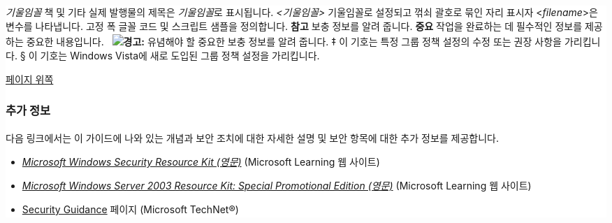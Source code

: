 </tr>
<tr class="even">
<td style="border:1px solid black;"><em>기울임꼴</em></td>
<td style="border:1px solid black;">책 및 기타 실제 발행물의 제목은 <em>기울임꼴</em>로 표시됩니다.</td>
</tr>
<tr class="odd">
<td style="border:1px solid black;"><em>&lt;기울임꼴&gt;</em></td>
<td style="border:1px solid black;">기울임꼴로 설정되고 꺾쇠 괄호로 묶인 자리 표시자 &lt;<em>filename</em>&gt;은 변수를 나타냅니다.</td>
</tr>
<tr class="even">
<td style="border:1px solid black;">고정 폭 글꼴</td>
<td style="border:1px solid black;">코드 및 스크립트 샘플을 정의합니다.</td>
</tr>
<tr class="odd">
<td style="border:1px solid black;"><strong>참고</strong></td>
<td style="border:1px solid black;">보충 정보를 알려 줍니다.</td>
</tr>
<tr class="even">
<td style="border:1px solid black;"><strong>중요</strong></td>
<td style="border:1px solid black;">작업을 완료하는 데 필수적인 정보를 제공하는 중요한 내용입니다.</td>
</tr>
<tr class="odd">
<td style="border:1px solid black;"> 
<img src="images/bb629420.warning(ko-kr,MSDN.10).gif" /><strong>경고:</strong></td>
<td style="border:1px solid black;">유념해야 할 중요한 보충 정보를 알려 줍니다.</td>
</tr>
<tr class="even">
<td style="border:1px solid black;">‡</td>
<td style="border:1px solid black;">이 기호는 특정 그룹 정책 설정의 수정 또는 권장 사항을 가리킵니다.</td>
</tr>
<tr class="odd">
<td style="border:1px solid black;">§</td>
<td style="border:1px solid black;">이 기호는 Windows Vista에 새로 도입된 그룹 정책 설정을 가리킵니다.</td>
</tr>
</tbody>
</table>
  
[](#mainsection)[페이지 위쪽](#mainsection)
  
### 추가 정보
  
다음 링크에서는 이 가이드에 나와 있는 개념과 보안 조치에 대한 자세한 설명 및 보안 항목에 대한 추가 정보를 제공합니다.
  
-   [*Microsoft Windows Security Resource Kit (영문)*](http://www.microsoft.com/mspress/books/6815.asp) (Microsoft Learning 웹 사이트)
  
-   [*Microsoft Windows Server 2003 Resource Kit: Special Promotional Edition (영문)*](http://www.microsoft.com/mspress/books/5555.asp) (Microsoft Learning 웹 사이트)
  
-   [Security Guidance](http://www.microsoft.com/korea/technet/security/topics/default.mspx) 페이지 (Microsoft TechNet®)
  